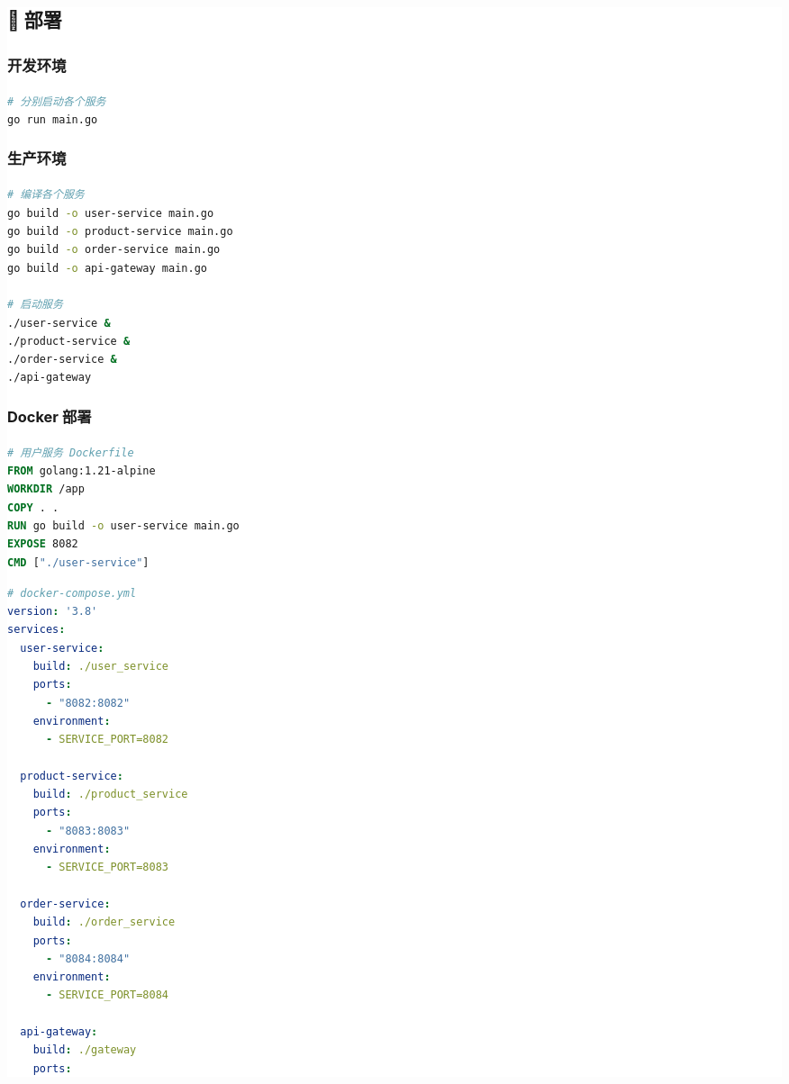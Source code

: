 ## 🚀 部署

### 开发环境

```bash
# 分别启动各个服务
go run main.go
```

### 生产环境

```bash
# 编译各个服务
go build -o user-service main.go
go build -o product-service main.go
go build -o order-service main.go
go build -o api-gateway main.go

# 启动服务
./user-service &
./product-service &
./order-service &
./api-gateway
```

### Docker 部署

```dockerfile
# 用户服务 Dockerfile
FROM golang:1.21-alpine
WORKDIR /app
COPY . .
RUN go build -o user-service main.go
EXPOSE 8082
CMD ["./user-service"]
```

```yaml
# docker-compose.yml
version: '3.8'
services:
  user-service:
    build: ./user_service
    ports:
      - "8082:8082"
    environment:
      - SERVICE_PORT=8082

  product-service:
    build: ./product_service
    ports:
      - "8083:8083"
    environment:
      - SERVICE_PORT=8083

  order-service:
    build: ./order_service
    ports:
      - "8084:8084"
    environment:
      - SERVICE_PORT=8084

  api-gateway:
    build: ./gateway
    ports:
```